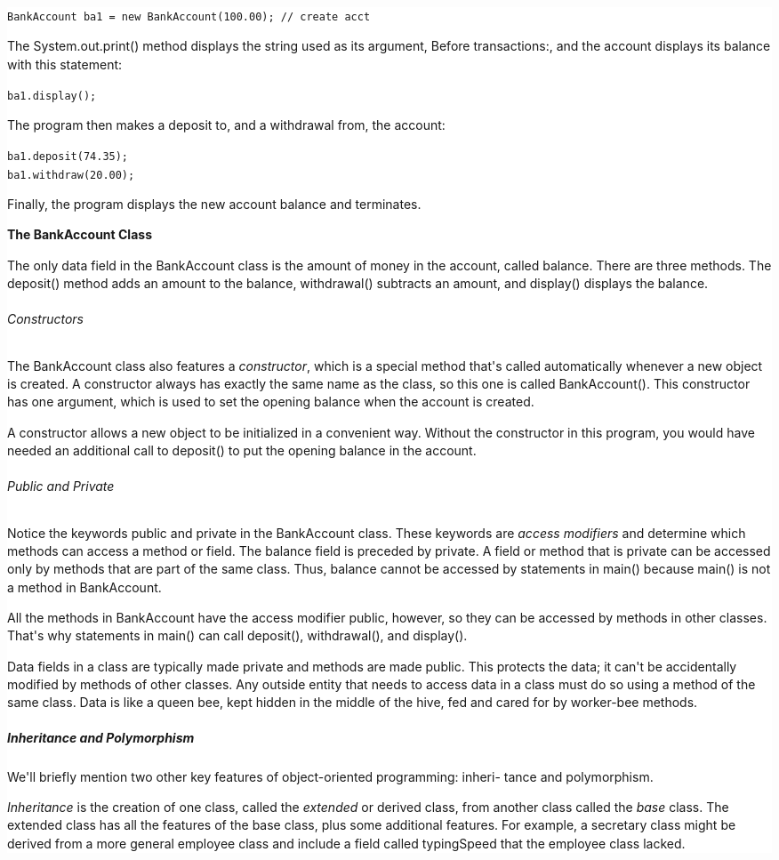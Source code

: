 	BankAccount ba1 = new BankAccount(100.00); // create acct


The System.out.print() method displays the string used as its argument, Before transactions:, and the account displays its balance with this statement:

	ba1.display();

The program then makes a deposit to, and a withdrawal from, the account:

	ba1.deposit(74.35); 
	ba1.withdraw(20.00);

Finally, the program displays the new account balance and terminates.

**The BankAccount Class**

The only data field in the BankAccount class is the amount of money in the account, called balance. There are three methods. The deposit() method adds an amount to the balance, withdrawal() subtracts an amount, and display() displays the balance.

###### Constructors

The BankAccount class also features a *constructor*, which is a special method that's called automatically whenever a new object is created. A constructor always has exactly the same name as the class, so this one is called BankAccount(). This constructor has one argument, which is used to set the opening balance when the account is created.

A constructor allows a new object to be initialized in a convenient way. Without the constructor in this program, you would have needed an additional call to deposit() to put the opening balance in the account.

###### Public and Private

Notice the keywords public and private in the BankAccount class. These keywords are *access modifiers* and determine which methods can access a method or field. The balance field is preceded by private. A field or method that is private can be accessed only by methods that are part of the same class. Thus, balance cannot be accessed by statements in main() because main() is not a method in BankAccount.

All the methods in BankAccount have the access modifier public, however, so they can be accessed by methods in other classes. That's why statements in main() can call deposit(), withdrawal(), and display().

Data fields in a class are typically made private and methods are made public. This protects the data; it can't be accidentally modified by methods of other classes. Any outside entity that needs to access data in a class must do so using a method of the same class. Data is like a queen bee, kept hidden in the middle of the hive, fed and cared for by worker-bee methods.

##### Inheritance and Polymorphism

We'll briefly mention two other key features of object-oriented programming: inheri- tance and polymorphism.

*Inheritance* is the creation of one class, called the *extended* or derived class, from another class called the *base* class. The extended class has all the features of the base class, plus some additional features. For example, a secretary class might be derived from a more general employee class and include a field called typingSpeed that the employee class lacked.
